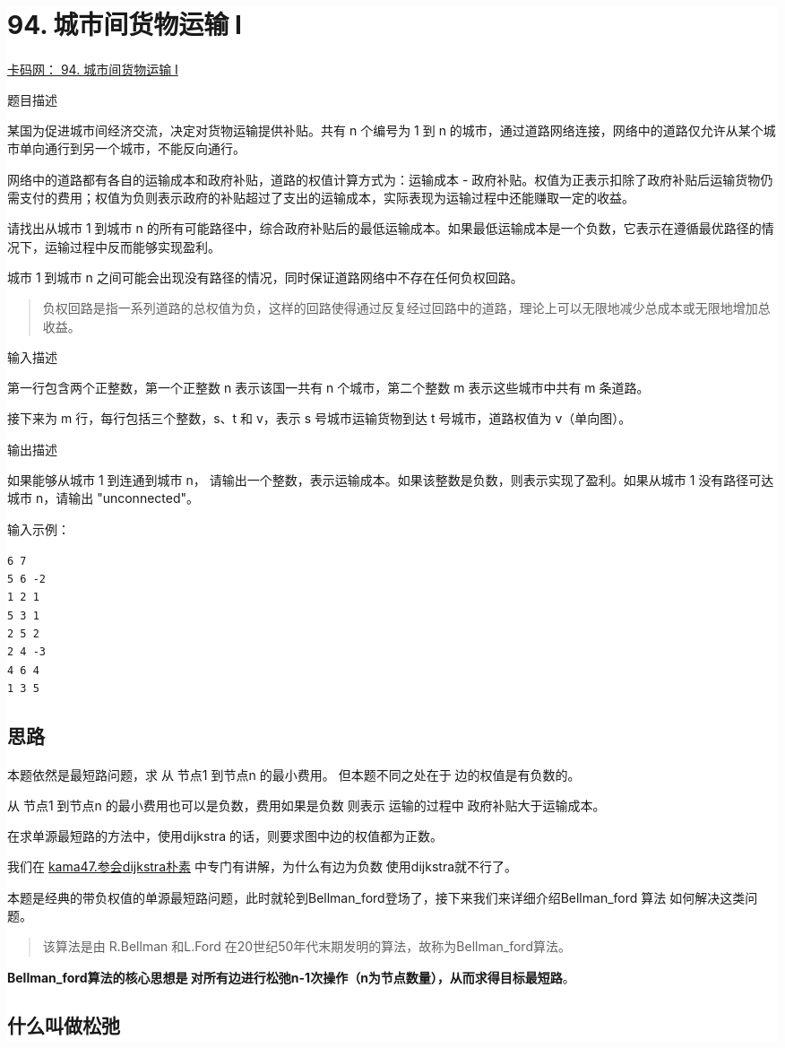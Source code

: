 
# 94. 城市间货物运输 I 

[卡码网： 94. 城市间货物运输 I](https://kamacoder.com/problempage.php?pid=1152)

题目描述

某国为促进城市间经济交流，决定对货物运输提供补贴。共有 n 个编号为 1 到 n 的城市，通过道路网络连接，网络中的道路仅允许从某个城市单向通行到另一个城市，不能反向通行。


网络中的道路都有各自的运输成本和政府补贴，道路的权值计算方式为：运输成本 - 政府补贴。权值为正表示扣除了政府补贴后运输货物仍需支付的费用；权值为负则表示政府的补贴超过了支出的运输成本，实际表现为运输过程中还能赚取一定的收益。


请找出从城市 1 到城市 n 的所有可能路径中，综合政府补贴后的最低运输成本。如果最低运输成本是一个负数，它表示在遵循最优路径的情况下，运输过程中反而能够实现盈利。


城市 1 到城市 n 之间可能会出现没有路径的情况，同时保证道路网络中不存在任何负权回路。

> 负权回路是指一系列道路的总权值为负，这样的回路使得通过反复经过回路中的道路，理论上可以无限地减少总成本或无限地增加总收益。

输入描述

第一行包含两个正整数，第一个正整数 n 表示该国一共有 n 个城市，第二个整数 m 表示这些城市中共有 m 条道路。

接下来为 m 行，每行包括三个整数，s、t 和 v，表示 s 号城市运输货物到达 t 号城市，道路权值为 v（单向图）。

输出描述

如果能够从城市 1 到连通到城市 n， 请输出一个整数，表示运输成本。如果该整数是负数，则表示实现了盈利。如果从城市 1 没有路径可达城市 n，请输出 "unconnected"。

输入示例： 

```
6 7
5 6 -2
1 2 1
5 3 1
2 5 2
2 4 -3
4 6 4
1 3 5
```

## 思路 

本题依然是最短路问题，求 从 节点1 到节点n 的最小费用。 但本题不同之处在于 边的权值是有负数的。

从 节点1 到节点n 的最小费用也可以是负数，费用如果是负数 则表示 运输的过程中 政府补贴大于运输成本。  

在求单源最短路的方法中，使用dijkstra 的话，则要求图中边的权值都为正数。 

我们在 [kama47.参会dijkstra朴素](./kama47.参会dijkstra朴素.md) 中专门有讲解，为什么有边为负数 使用dijkstra就不行了。 

本题是经典的带负权值的单源最短路问题，此时就轮到Bellman_ford登场了，接下来我们来详细介绍Bellman_ford 算法 如何解决这类问题。 

> 该算法是由 R.Bellman 和L.Ford 在20世纪50年代末期发明的算法，故称为Bellman_ford算法。

**Bellman_ford算法的核心思想是 对所有边进行松弛n-1次操作（n为节点数量），从而求得目标最短路**。 

## 什么叫做松弛
